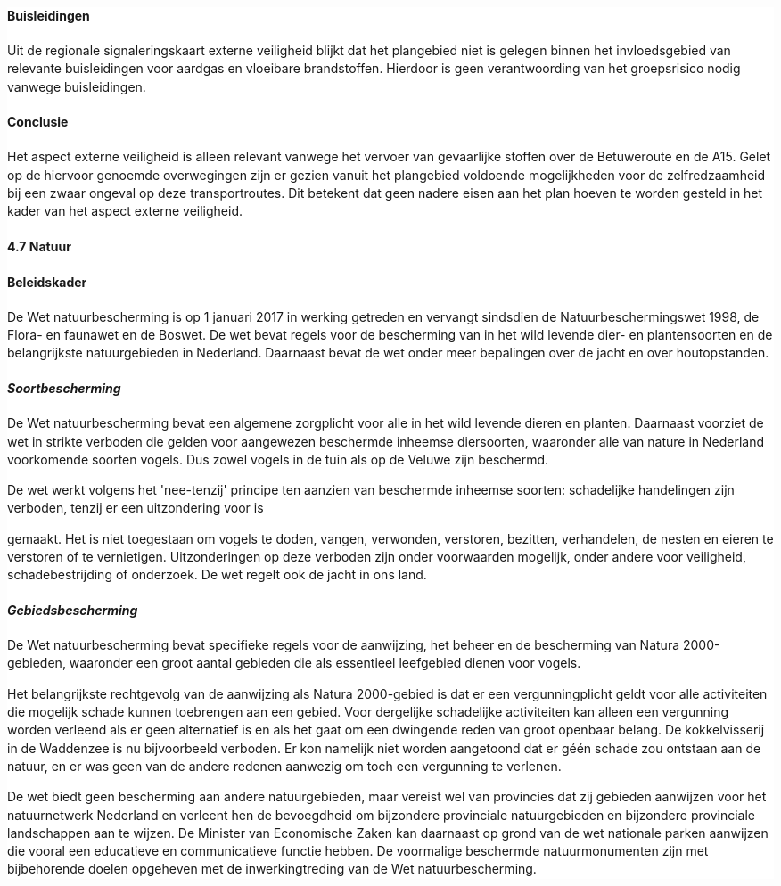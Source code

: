 #### Buisleidingen

Uit de regionale signaleringskaart externe veiligheid blijkt dat het plangebied niet is gelegen binnen het invloedsgebied van relevante buisleidingen voor aardgas en vloeibare brandstoffen. Hierdoor is geen verantwoording van het groepsrisico nodig vanwege buisleidingen.

#### Conclusie

Het aspect externe veiligheid is alleen relevant vanwege het vervoer van gevaarlijke stoffen over de Betuweroute en de A15. Gelet op de hiervoor genoemde overwegingen zijn er gezien vanuit het plangebied voldoende mogelijkheden voor de zelfredzaamheid bij een zwaar ongeval op deze transportroutes. Dit betekent dat geen nadere eisen aan het plan hoeven te worden gesteld in het kader van het aspect externe veiligheid.

#### **4.7 Natuur**

#### Beleidskader

De Wet natuurbescherming is op 1 januari 2017 in werking getreden en vervangt sindsdien de Natuurbeschermingswet 1998, de Flora- en faunawet en de Boswet. De wet bevat regels voor de bescherming van in het wild levende dier- en plantensoorten en de belangrijkste natuurgebieden in Nederland. Daarnaast bevat de wet onder meer bepalingen over de jacht en over houtopstanden.

#### *Soortbescherming*

De Wet natuurbescherming bevat een algemene zorgplicht voor alle in het wild levende dieren en planten. Daarnaast voorziet de wet in strikte verboden die gelden voor aangewezen beschermde inheemse diersoorten, waaronder alle van nature in Nederland voorkomende soorten vogels. Dus zowel vogels in de tuin als op de Veluwe zijn beschermd.

De wet werkt volgens het 'nee-tenzij' principe ten aanzien van beschermde inheemse soorten: schadelijke handelingen zijn verboden, tenzij er een uitzondering voor is

gemaakt. Het is niet toegestaan om vogels te doden, vangen, verwonden, verstoren, bezitten, verhandelen, de nesten en eieren te verstoren of te vernietigen. Uitzonderingen op deze verboden zijn onder voorwaarden mogelijk, onder andere voor veiligheid, schadebestrijding of onderzoek. De wet regelt ook de jacht in ons land.

#### *Gebiedsbescherming*

De Wet natuurbescherming bevat specifieke regels voor de aanwijzing, het beheer en de bescherming van Natura 2000-gebieden, waaronder een groot aantal gebieden die als essentieel leefgebied dienen voor vogels.

Het belangrijkste rechtgevolg van de aanwijzing als Natura 2000-gebied is dat er een vergunningplicht geldt voor alle activiteiten die mogelijk schade kunnen toebrengen aan een gebied. Voor dergelijke schadelijke activiteiten kan alleen een vergunning worden verleend als er geen alternatief is en als het gaat om een dwingende reden van groot openbaar belang. De kokkelvisserij in de Waddenzee is nu bijvoorbeeld verboden. Er kon namelijk niet worden aangetoond dat er géén schade zou ontstaan aan de natuur, en er was geen van de andere redenen aanwezig om toch een vergunning te verlenen.

De wet biedt geen bescherming aan andere natuurgebieden, maar vereist wel van provincies dat zij gebieden aanwijzen voor het natuurnetwerk Nederland en verleent hen de bevoegdheid om bijzondere provinciale natuurgebieden en bijzondere provinciale landschappen aan te wijzen. De Minister van Economische Zaken kan daarnaast op grond van de wet nationale parken aanwijzen die vooral een educatieve en communicatieve functie hebben. De voormalige beschermde natuurmonumenten zijn met bijbehorende doelen opgeheven met de inwerkingtreding van de Wet natuurbescherming.
